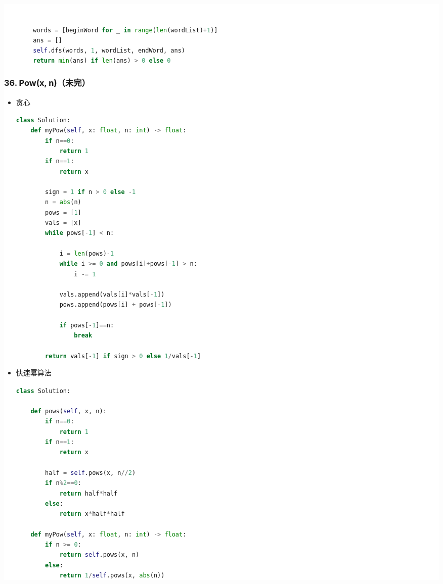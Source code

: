   ```python
          
  
          words = [beginWord for _ in range(len(wordList)+1)]
          ans = []
          self.dfs(words, 1, wordList, endWord, ans)
          return min(ans) if len(ans) > 0 else 0
  ```

  

### 36. Pow(x, n)（未完）

* 贪心

  ```python
  class Solution:
      def myPow(self, x: float, n: int) -> float:
          if n==0:
              return 1
          if n==1:
              return x
  
          sign = 1 if n > 0 else -1
          n = abs(n)
          pows = [1]
          vals = [x]
          while pows[-1] < n:
              
              i = len(pows)-1
              while i >= 0 and pows[i]+pows[-1] > n:
                  i -= 1
  
              vals.append(vals[i]*vals[-1])
              pows.append(pows[i] + pows[-1])
  
              if pows[-1]==n:
                  break
  
          return vals[-1] if sign > 0 else 1/vals[-1]
  
  ```

* 快速幂算法

  ```python
  class Solution:
  
      def pows(self, x, n):
          if n==0:
              return 1
          if n==1:
              return x
          
          half = self.pows(x, n//2)
          if n%2==0:
              return half*half
          else:
              return x*half*half
  
      def myPow(self, x: float, n: int) -> float:
          if n >= 0:
              return self.pows(x, n)
          else:
              return 1/self.pows(x, abs(n))
  ```
